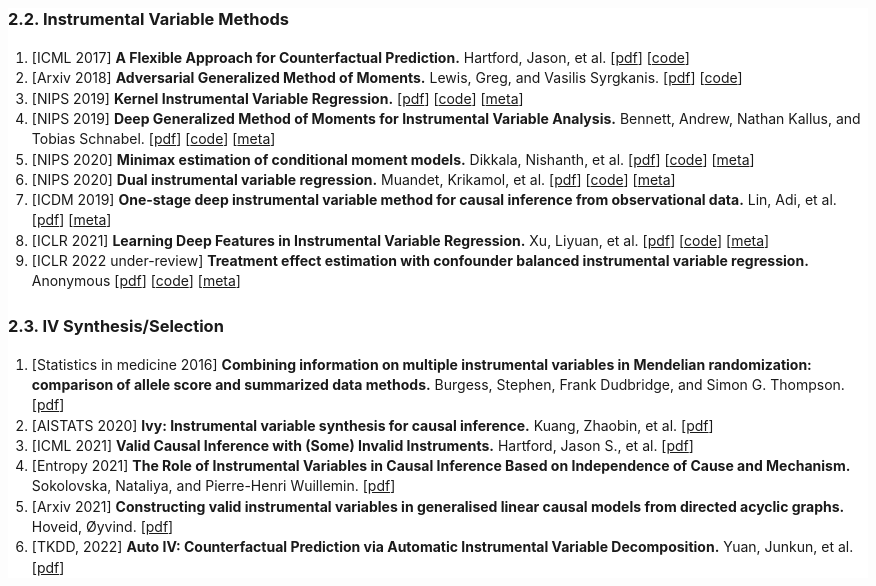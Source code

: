### 2.2. Instrumental Variable Methods

1. [ICML 2017] **A Flexible Approach for Counterfactual Prediction.** Hartford, Jason, et al. [[pdf](http://proceedings.mlr.press/v70/hartford17a/hartford17a.pdf)] [[code](https://github.com/jhartford/DeepIV)]
2. [Arxiv 2018] **Adversarial Generalized Method of Moments.** Lewis, Greg, and Vasilis Syrgkanis. [[pdf](https://arxiv.org/pdf/1803.07164.pdf)] [[code](https://github.com/vsyrgkanis/adversarial_gmm)]
3. [NIPS 2019] **Kernel Instrumental Variable Regression.** [[pdf](https://papers.nips.cc/paper/2019/file/17b3c7061788dbe82de5abe9f6fe22b3-Paper.pdf)] [[code](https://github.com/r4hu1-5in9h/KIV)] [[meta](https://papers.nips.cc/paper/2019/hash/17b3c7061788dbe82de5abe9f6fe22b3-Abstract.html)]
4. [NIPS 2019] **Deep Generalized Method of Moments for Instrumental Variable Analysis.** Bennett, Andrew, Nathan Kallus, and Tobias Schnabel.  [[pdf](https://papers.nips.cc/paper/2019/file/15d185eaa7c954e77f5343d941e25fbd-Paper.pdf)] [[code](https://github.com/CausalML/DeepGMM)] [[meta](https://papers.nips.cc/paper/2019/hash/15d185eaa7c954e77f5343d941e25fbd-Abstract.html)]
5. [NIPS 2020] **Minimax estimation of conditional moment models.** Dikkala, Nishanth, et al. [[pdf](https://papers.nips.cc/paper/2020/file/8fcd9e5482a62a5fa130468f4cf641ef-Paper.pdf)] [[code](https://github.com/microsoft/AdversarialGMM)] [[meta](https://papers.nips.cc/paper/2020/hash/8fcd9e5482a62a5fa130468f4cf641ef-Abstract.html)]
6. [NIPS 2020] **Dual instrumental variable regression.** Muandet, Krikamol, et al. [[pdf](https://papers.nips.cc/paper/2020/file/1c383cd30b7c298ab50293adfecb7b18-Paper.pdf)] [[code](https://github.com/krikamol/DualIV-NeurIPS2020)] [[meta](https://papers.nips.cc/paper/2020/hash/1c383cd30b7c298ab50293adfecb7b18-Abstract.html)]
7. [ICDM 2019] **One-stage deep instrumental variable method for causal inference from observational data.** Lin, Adi, et al. [[pdf](https://ieeexplore.ieee.org/stamp/stamp.jsp?tp=&arnumber=8970756)] [[meta](https://ieeexplore.ieee.org/document/8970756)]
8. [ICLR 2021] **Learning Deep Features in Instrumental Variable Regression.** Xu, Liyuan, et al. [[pdf](https://openreview.net/pdf?id=sy4Kg_ZQmS7)] [[code](https://openreview.net/attachment?id=sy4Kg_ZQmS7&name=supplementary_material)] [[meta](https://openreview.net/forum?id=sy4Kg_ZQmS7)]
9. [ICLR 2022 under-review] **Treatment effect estimation with confounder balanced instrumental variable regression.** Anonymous [[pdf](https://openreview.net/pdf?id=zxm7rzEPaj)] [[code](https://openreview.net/attachment?id=zxm7rzEPaj&name=supplementary_material)] [[meta](https://openreview.net/forum?id=zxm7rzEPaj)]

### 2.3. IV Synthesis/Selection

1. [Statistics in medicine 2016] **Combining information on multiple instrumental variables in Mendelian randomization: comparison of allele score and summarized data methods.** Burgess, Stephen, Frank Dudbridge, and Simon G. Thompson. [[pdf](https://onlinelibrary.wiley.com/doi/pdf/10.1002/sim.6835)]
2. [AISTATS 2020] **Ivy: Instrumental variable synthesis for causal inference.** Kuang, Zhaobin, et al. [[pdf](http://proceedings.mlr.press/v108/kuang20a/kuang20a.pdf)]
3. [ICML 2021] **Valid Causal Inference with (Some) Invalid Instruments.** Hartford, Jason S., et al. [[pdf](http://proceedings.mlr.press/v139/hartford21a/hartford21a.pdf)]
4. [Entropy 2021] **The Role of Instrumental Variables in Causal Inference Based on Independence of Cause and Mechanism.** Sokolovska, Nataliya, and Pierre-Henri Wuillemin. [[pdf](https://www.mdpi.com/1099-4300/23/8/928/pdf)]
5. [Arxiv 2021] **Constructing valid instrumental variables in generalised linear causal models from directed acyclic graphs.** Hoveid, Øyvind. [[pdf](https://arxiv.org/pdf/2102.08056.pdf)]
6. [TKDD, 2022] **Auto IV: Counterfactual Prediction via Automatic Instrumental Variable Decomposition.** Yuan, Junkun, et al. [[pdf](https://arxiv.org/pdf/2107.05884.pdf)]
